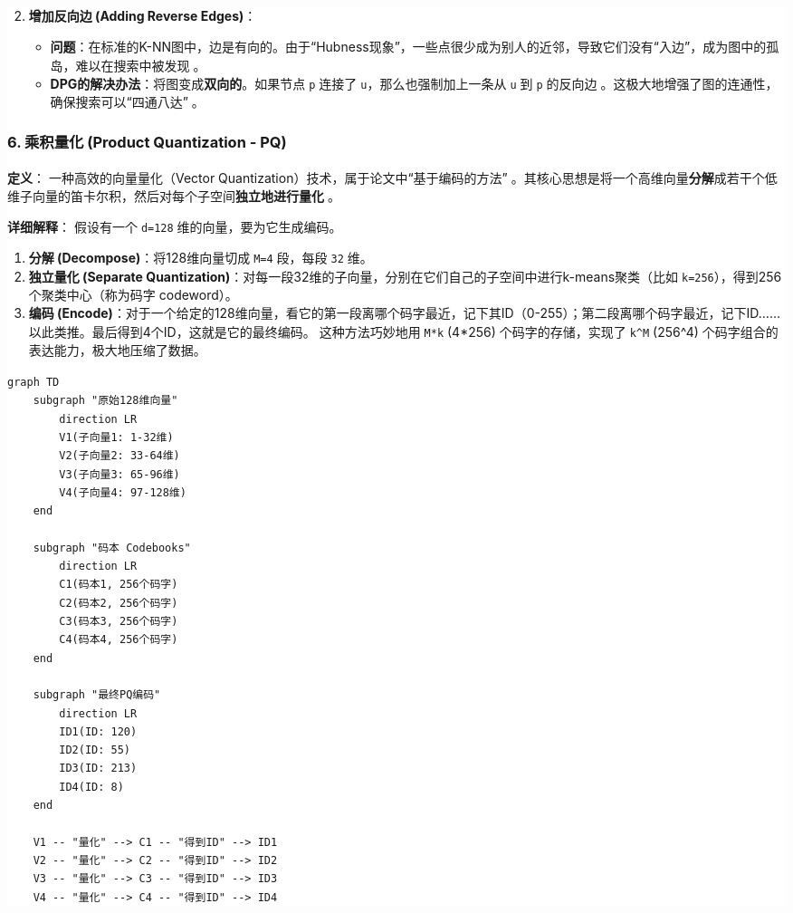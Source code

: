 2.  **增加反向边 (Adding Reverse Edges)**：

      *  **问题**：在标准的K-NN图中，边是有向的。由于“Hubness现象”，一些点很少成为别人的近邻，导致它们没有“入边”，成为图中的孤岛，难以在搜索中被发现  。
      *  **DPG的解决办法**：将图变成**双向的**。如果节点 `p` 连接了 `u`，那么也强制加上一条从 `u` 到 `p` 的反向边   。这极大地增强了图的连通性，确保搜索可以“四通八达”  。

### 6\. 乘积量化 (Product Quantization - PQ)

**定义**：
 一种高效的向量量化（Vector Quantization）技术，属于论文中“基于编码的方法”   。其核心思想是将一个高维向量**分解**成若干个低维子向量的笛卡尔积，然后对每个子空间**独立地进行量化**  。

**详细解释**：
假设有一个 `d=128` 维的向量，要为它生成编码。

1.  **分解 (Decompose)**：将128维向量切成 `M=4` 段，每段 `32` 维。
2.  **独立量化 (Separate Quantization)**：对每一段32维的子向量，分别在它们自己的子空间中进行k-means聚类（比如 `k=256`），得到256个聚类中心（称为码字 codeword）。
3.  **编码 (Encode)**：对于一个给定的128维向量，看它的第一段离哪个码字最近，记下其ID（0-255）；第二段离哪个码字最近，记下ID……以此类推。最后得到4个ID，这就是它的最终编码。
    这种方法巧妙地用 `M*k` (4\*256) 个码字的存储，实现了 `k^M` (256^4) 个码字组合的表达能力，极大地压缩了数据。



```mermaid
graph TD
    subgraph "原始128维向量"
        direction LR
        V1(子向量1: 1-32维)
        V2(子向量2: 33-64维)
        V3(子向量3: 65-96维)
        V4(子向量4: 97-128维)
    end
    
    subgraph "码本 Codebooks"
        direction LR
        C1(码本1, 256个码字)
        C2(码本2, 256个码字)
        C3(码本3, 256个码字)
        C4(码本4, 256个码字)
    end

    subgraph "最终PQ编码"
        direction LR
        ID1(ID: 120)
        ID2(ID: 55)
        ID3(ID: 213)
        ID4(ID: 8)
    end

    V1 -- "量化" --> C1 -- "得到ID" --> ID1
    V2 -- "量化" --> C2 -- "得到ID" --> ID2
    V3 -- "量化" --> C3 -- "得到ID" --> ID3
    V4 -- "量化" --> C4 -- "得到ID" --> ID4

```
